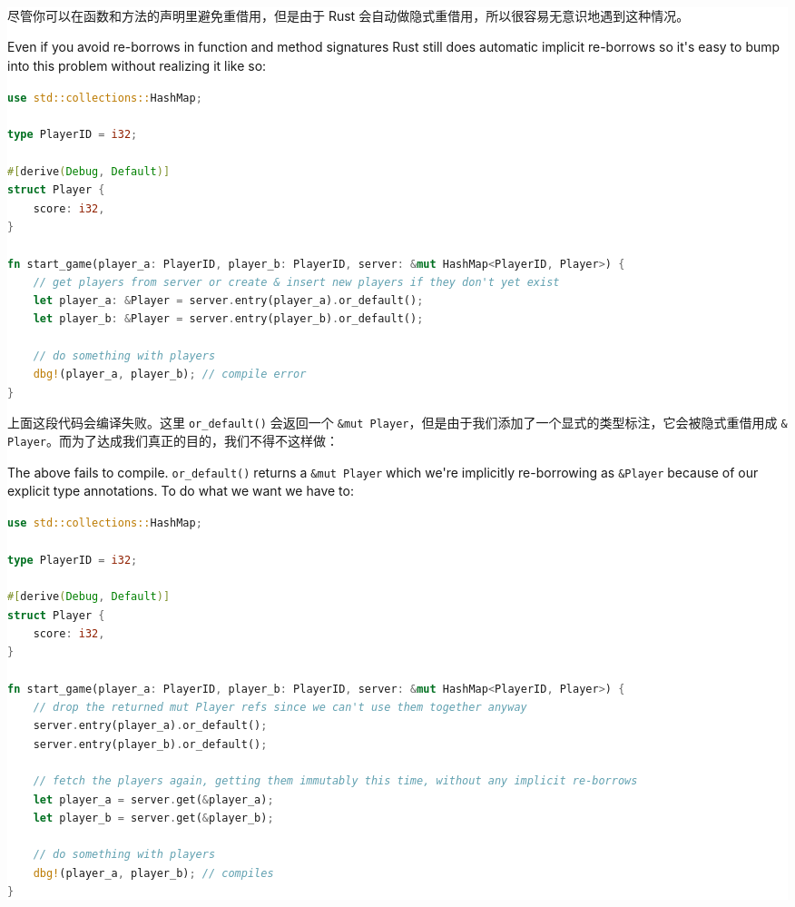 尽管你可以在函数和方法的声明里避免重借用，但是由于 Rust 会自动做隐式重借用，所以很容易无意识地遇到这种情况。

Even if you avoid re-borrows in function and method signatures Rust still does automatic implicit re-borrows so it's easy to bump into this problem without realizing it like so:

```rust
use std::collections::HashMap;

type PlayerID = i32;

#[derive(Debug, Default)]
struct Player {
    score: i32,
}

fn start_game(player_a: PlayerID, player_b: PlayerID, server: &mut HashMap<PlayerID, Player>) {
    // get players from server or create & insert new players if they don't yet exist
    let player_a: &Player = server.entry(player_a).or_default();
    let player_b: &Player = server.entry(player_b).or_default();

    // do something with players
    dbg!(player_a, player_b); // compile error
}
```

上面这段代码会编译失败。这里 `or_default()` 会返回一个 `&mut Player`，但是由于我们添加了一个显式的类型标注，它会被隐式重借用成 `&Player`。而为了达成我们真正的目的，我们不得不这样做：

The above fails to compile. `or_default()` returns a `&mut Player` which we're implicitly re-borrowing as `&Player` because of our explicit type annotations. To do what we want we have to:

```rust
use std::collections::HashMap;

type PlayerID = i32;

#[derive(Debug, Default)]
struct Player {
    score: i32,
}

fn start_game(player_a: PlayerID, player_b: PlayerID, server: &mut HashMap<PlayerID, Player>) {
    // drop the returned mut Player refs since we can't use them together anyway
    server.entry(player_a).or_default();
    server.entry(player_b).or_default();

    // fetch the players again, getting them immutably this time, without any implicit re-borrows
    let player_a = server.get(&player_a);
    let player_b = server.get(&player_b);

    // do something with players
    dbg!(player_a, player_b); // compiles
}
```
